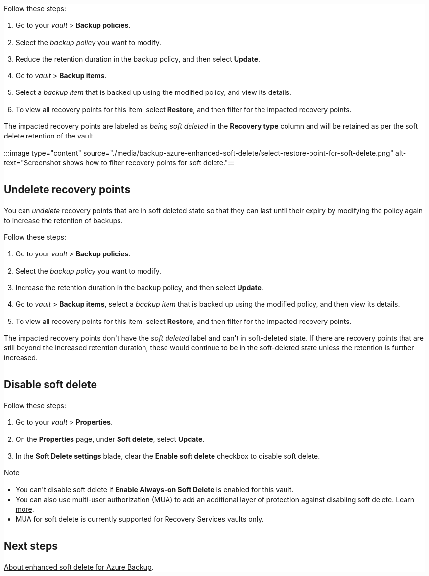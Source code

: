 Follow these steps:

1. Go to your *vault* > **Backup policies**.

2. Select the *backup policy* you want to modify.

3. Reduce the retention duration in the backup policy, and then select **Update**.

4. Go to *vault* > **Backup items**.

5. Select a *backup item* that is backed up using the modified policy, and view its details.

6.	To view all recovery points for this item, select **Restore**, and then filter for the impacted recovery points.

   The impacted recovery points are labeled as *being soft deleted* in the **Recovery type** column and will be retained as per the soft delete retention of the vault.
 
   :::image type="content" source="./media/backup-azure-enhanced-soft-delete/select-restore-point-for-soft-delete.png" alt-text="Screenshot shows how to filter recovery points for soft delete.":::

## Undelete recovery points

You can *undelete* recovery points that are in soft deleted state so that they can last until their expiry by modifying the policy again to increase the retention of backups.

Follow these steps:

1. Go to your *vault* > **Backup policies**.

2. Select the *backup policy* you want to modify.

3. Increase the retention duration in the backup policy, and then select **Update**.

4.	Go to *vault* > **Backup items**, select a *backup item* that is backed up using the modified policy, and then view its details.

5.	To view all recovery points for this item, select **Restore**, and then filter for the impacted recovery points.

   The impacted recovery points don't have the *soft deleted* label and can't in soft-deleted state. If there are recovery points that are still beyond the increased retention duration, these would continue to be in the soft-deleted state unless the retention is further increased.

## Disable soft delete

Follow these steps:

1. Go to your *vault* > **Properties**.

1. On the **Properties** page, under **Soft delete**, select **Update**.
1. In the **Soft Delete settings** blade, clear the **Enable soft delete** checkbox to disable soft delete. 

>[!Note]
>- You can't disable soft delete if **Enable Always-on Soft Delete** is enabled for this vault.
>- You can also use multi-user authorization (MUA) to add an additional layer of protection against disabling soft delete. [Learn more](multi-user-authorization-concept.md).
>- MUA for soft delete is currently supported for Recovery Services vaults only.

## Next steps

[About enhanced soft delete for Azure Backup](backup-azure-enhanced-soft-delete-about.md).
